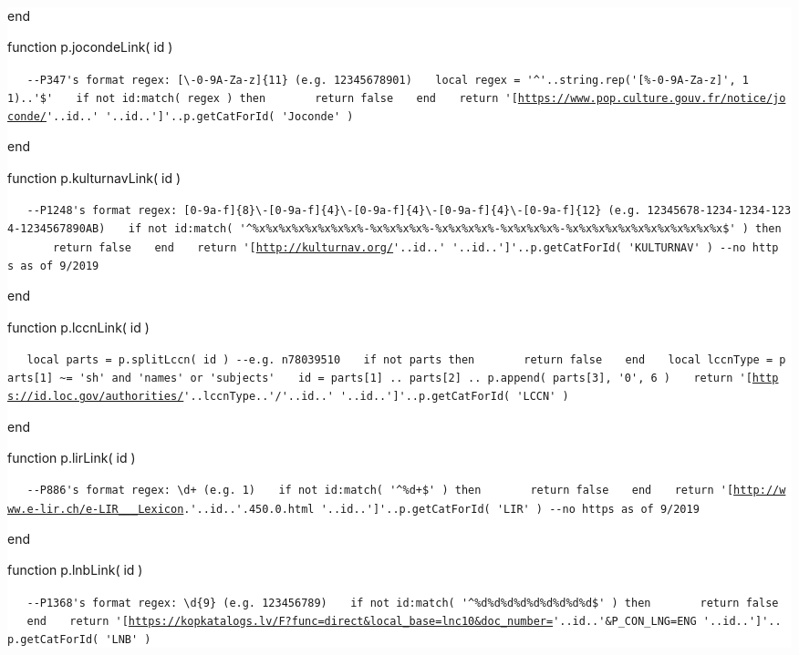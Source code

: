 end

function p.jocondeLink( id )

`   --P347's format regex: [\-0-9A-Za-z]{11} (e.g. 12345678901)`
`   local regex = '^'..string.rep('[%-0-9A-Za-z]', 11)..'$'`
`   if not id:match( regex ) then`
`       return false`
`   end`
`   return '[`[`https://www.pop.culture.gouv.fr/notice/joconde/`](https://www.pop.culture.gouv.fr/notice/joconde/)`'..id..' '..id..']'..p.getCatForId( 'Joconde' )`

end

function p.kulturnavLink( id )

`   --P1248's format regex: [0-9a-f]{8}\-[0-9a-f]{4}\-[0-9a-f]{4}\-[0-9a-f]{4}\-[0-9a-f]{12} (e.g. 12345678-1234-1234-1234-1234567890AB)`
`   if not id:match( '^%x%x%x%x%x%x%x%x%-%x%x%x%x%-%x%x%x%x%-%x%x%x%x%-%x%x%x%x%x%x%x%x%x%x%x%x$' ) then`
`       return false`
`   end`
`   return '[`[`http://kulturnav.org/`](http://kulturnav.org/)`'..id..' '..id..']'..p.getCatForId( 'KULTURNAV' ) --no https as of 9/2019`

end

function p.lccnLink( id )

`   local parts = p.splitLccn( id ) --e.g. n78039510`
`   if not parts then`
`       return false`
`   end`
`   local lccnType = parts[1] ~= 'sh' and 'names' or 'subjects'`
`   id = parts[1] .. parts[2] .. p.append( parts[3], '0', 6 )`
`   return '[`[`https://id.loc.gov/authorities/`](https://id.loc.gov/authorities/)`'..lccnType..'/'..id..' '..id..']'..p.getCatForId( 'LCCN' )`

end

function p.lirLink( id )

`   --P886's format regex: \d+ (e.g. 1)`
`   if not id:match( '^%d+$' ) then`
`       return false`
`   end`
`   return '[`[`http://www.e-lir.ch/e-LIR___Lexicon`](http://www.e-lir.ch/e-LIR___Lexicon)`.'..id..'.450.0.html '..id..']'..p.getCatForId( 'LIR' ) --no https as of 9/2019`

end

function p.lnbLink( id )

`   --P1368's format regex: \d{9} (e.g. 123456789)`
`   if not id:match( '^%d%d%d%d%d%d%d%d%d$' ) then`
`       return false`
`   end`
`   return '[`[`https://kopkatalogs.lv/F?func=direct&local_base=lnc10&doc_number=`](https://kopkatalogs.lv/F?func=direct&local_base=lnc10&doc_number=)`'..id..'&P_CON_LNG=ENG '..id..']'..p.getCatForId( 'LNB' )`
